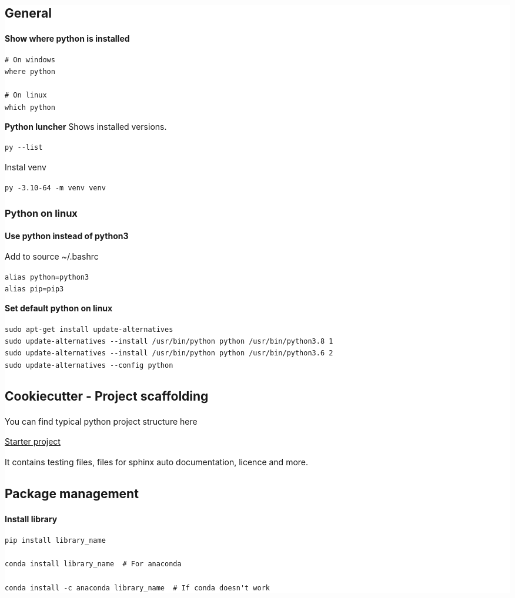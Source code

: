 
## General

**Show where python is installed**

    # On windows
    where python

    # On linux
    which python

**Python luncher**
Shows installed versions. 

    py --list

Instal venv

    py -3.10-64 -m venv venv

### Python on linux

**Use python instead of python3**

Add to source ~/.bashrc

```shell
alias python=python3
alias pip=pip3
```

**Set default python on linux**

```console
sudo apt-get install update-alternatives
sudo update-alternatives --install /usr/bin/python python /usr/bin/python3.8 1
sudo update-alternatives --install /usr/bin/python python /usr/bin/python3.6 2
sudo update-alternatives --config python
```

## Cookiecutter - Project scaffolding

You can find typical python project structure here

[Starter project](https://github.com/Malachov/mypythontools/tree/master/content/project-starter)

It contains testing files, files for sphinx auto documentation, licence and more.

## Package management

**Install library**

```console
pip install library_name

conda install library_name  # For anaconda

conda install -c anaconda library_name  # If conda doesn't work
```
